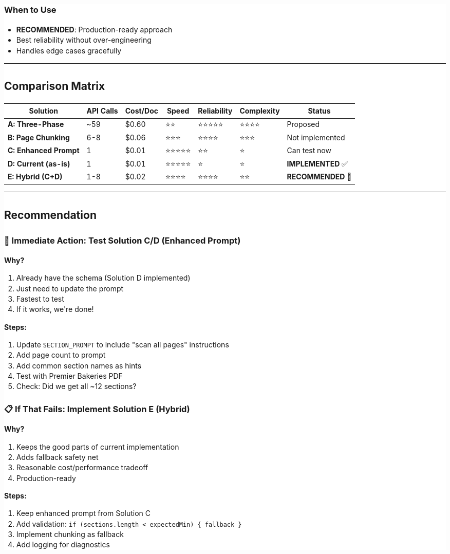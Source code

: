### When to Use
- **RECOMMENDED**: Production-ready approach
- Best reliability without over-engineering
- Handles edge cases gracefully

---

## Comparison Matrix

| Solution | API Calls | Cost/Doc | Speed | Reliability | Complexity | Status |
|----------|-----------|----------|-------|-------------|------------|---------|
| **A: Three-Phase** | ~59 | $0.60 | ⭐⭐ | ⭐⭐⭐⭐⭐ | ⭐⭐⭐⭐ | Proposed |
| **B: Page Chunking** | 6-8 | $0.06 | ⭐⭐⭐ | ⭐⭐⭐⭐ | ⭐⭐⭐ | Not implemented |
| **C: Enhanced Prompt** | 1 | $0.01 | ⭐⭐⭐⭐⭐ | ⭐⭐ | ⭐ | Can test now |
| **D: Current (as-is)** | 1 | $0.01 | ⭐⭐⭐⭐⭐ | ⭐ | ⭐ | **IMPLEMENTED** ✅ |
| **E: Hybrid (C+D)** | 1-8 | $0.02 | ⭐⭐⭐⭐ | ⭐⭐⭐⭐ | ⭐⭐ | **RECOMMENDED** 🎯 |

---

## Recommendation

### 🎯 Immediate Action: Test Solution C/D (Enhanced Prompt)

**Why?**
1. Already have the schema (Solution D implemented)
2. Just need to update the prompt
3. Fastest to test
4. If it works, we're done!

**Steps:**
1. Update `SECTION_PROMPT` to include "scan all pages" instructions
2. Add page count to prompt
3. Add common section names as hints
4. Test with Premier Bakeries PDF
5. Check: Did we get all ~12 sections?

### 📋 If That Fails: Implement Solution E (Hybrid)

**Why?**
1. Keeps the good parts of current implementation
2. Adds fallback safety net
3. Reasonable cost/performance tradeoff
4. Production-ready

**Steps:**
1. Keep enhanced prompt from Solution C
2. Add validation: `if (sections.length < expectedMin) { fallback }`
3. Implement chunking as fallback
4. Add logging for diagnostics
